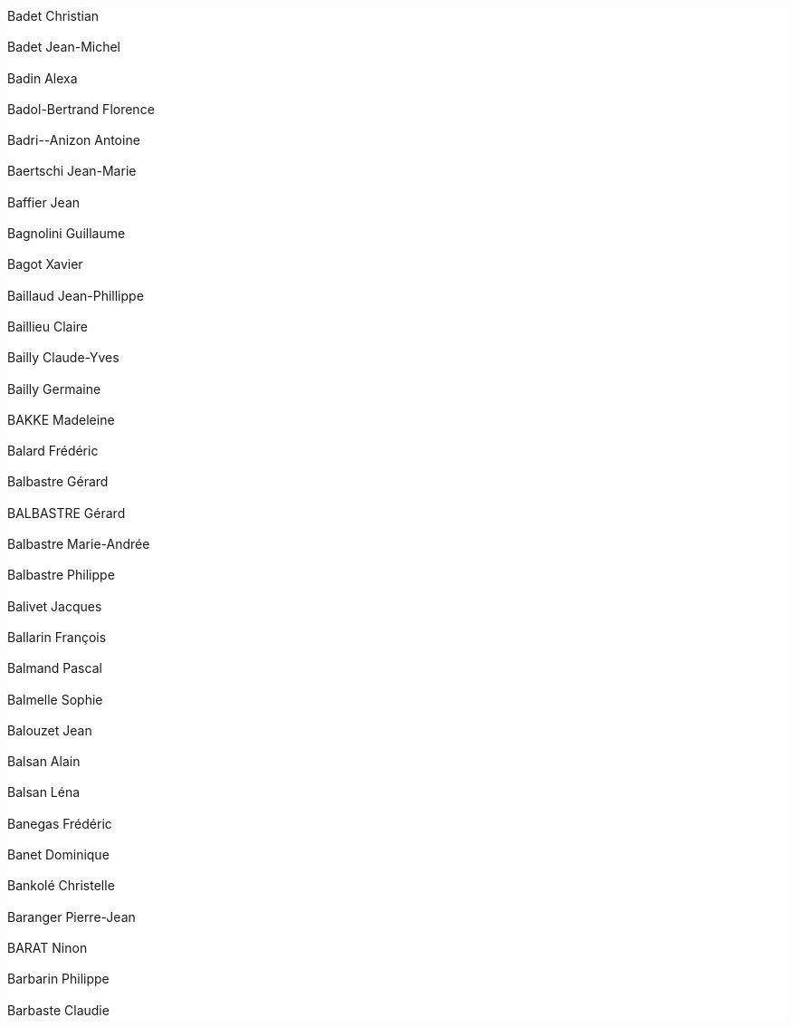 Badet Christian

Badet Jean-Michel

Badin Alexa

Badol-Bertrand Florence

Badri\--Anizon Antoine

Baertschi Jean-Marie

Baffier Jean

Bagnolini Guillaume

Bagot Xavier

Baillaud Jean-Phillippe

Baillieu Claire

Bailly Claude-Yves

Bailly Germaine

BAKKE Madeleine

Balard Frédéric

Balbastre Gérard

BALBASTRE Gérard

Balbastre Marie-Andrée

Balbastre Philippe

Balivet Jacques

Ballarin François

Balmand Pascal

Balmelle Sophie

Balouzet Jean

Balsan Alain

Balsan Léna

Banegas Frédéric

Banet Dominique

Bankolé Christelle

Baranger Pierre-Jean

BARAT Ninon

Barbarin Philippe

Barbaste Claudie
